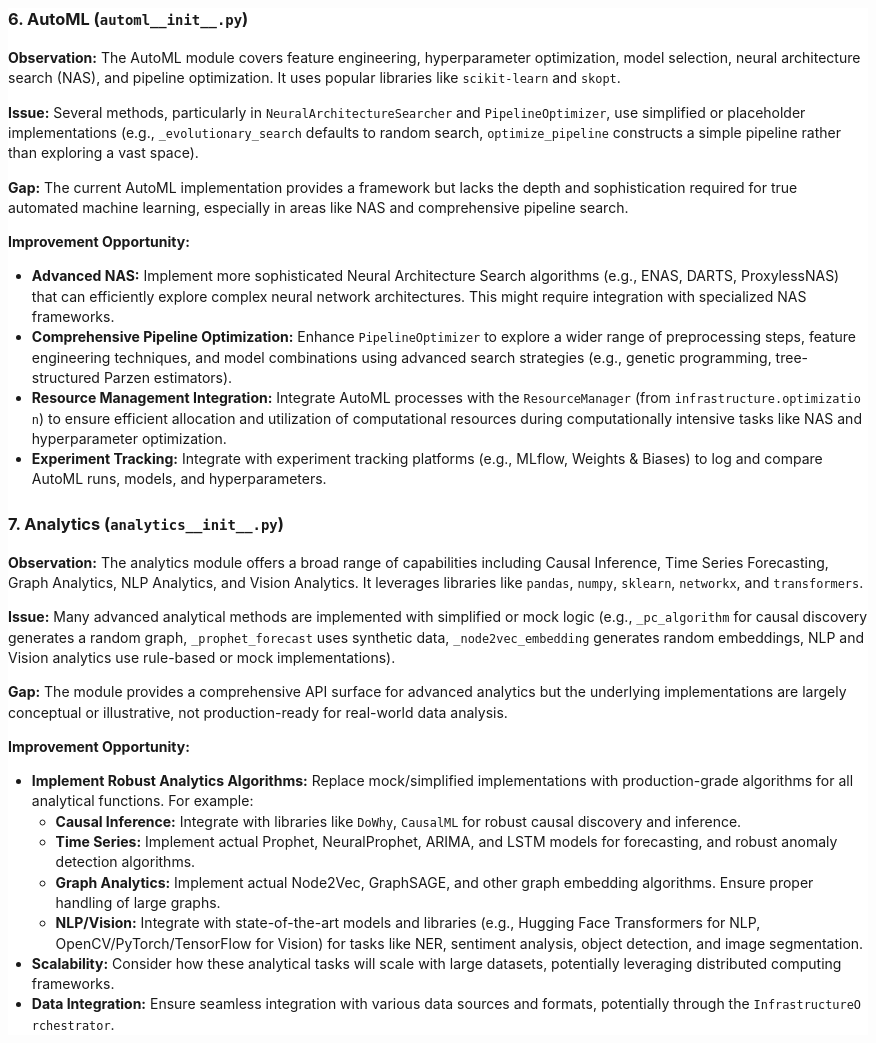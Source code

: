 ### 6. AutoML (`automl__init__.py`)

**Observation:** The AutoML module covers feature engineering, hyperparameter optimization, model selection, neural architecture search (NAS), and pipeline optimization. It uses popular libraries like `scikit-learn` and `skopt`.

**Issue:** Several methods, particularly in `NeuralArchitectureSearcher` and `PipelineOptimizer`, use simplified or placeholder implementations (e.g., `_evolutionary_search` defaults to random search, `optimize_pipeline` constructs a simple pipeline rather than exploring a vast space).

**Gap:** The current AutoML implementation provides a framework but lacks the depth and sophistication required for true automated machine learning, especially in areas like NAS and comprehensive pipeline search.

**Improvement Opportunity:**
*   **Advanced NAS:** Implement more sophisticated Neural Architecture Search algorithms (e.g., ENAS, DARTS, ProxylessNAS) that can efficiently explore complex neural network architectures. This might require integration with specialized NAS frameworks.
*   **Comprehensive Pipeline Optimization:** Enhance `PipelineOptimizer` to explore a wider range of preprocessing steps, feature engineering techniques, and model combinations using advanced search strategies (e.g., genetic programming, tree-structured Parzen estimators).
*   **Resource Management Integration:** Integrate AutoML processes with the `ResourceManager` (from `infrastructure.optimization`) to ensure efficient allocation and utilization of computational resources during computationally intensive tasks like NAS and hyperparameter optimization.
*   **Experiment Tracking:** Integrate with experiment tracking platforms (e.g., MLflow, Weights & Biases) to log and compare AutoML runs, models, and hyperparameters.

### 7. Analytics (`analytics__init__.py`)

**Observation:** The analytics module offers a broad range of capabilities including Causal Inference, Time Series Forecasting, Graph Analytics, NLP Analytics, and Vision Analytics. It leverages libraries like `pandas`, `numpy`, `sklearn`, `networkx`, and `transformers`.

**Issue:** Many advanced analytical methods are implemented with simplified or mock logic (e.g., `_pc_algorithm` for causal discovery generates a random graph, `_prophet_forecast` uses synthetic data, `_node2vec_embedding` generates random embeddings, NLP and Vision analytics use rule-based or mock implementations).

**Gap:** The module provides a comprehensive API surface for advanced analytics but the underlying implementations are largely conceptual or illustrative, not production-ready for real-world data analysis.

**Improvement Opportunity:**
*   **Implement Robust Analytics Algorithms:** Replace mock/simplified implementations with production-grade algorithms for all analytical functions. For example:
    *   **Causal Inference:** Integrate with libraries like `DoWhy`, `CausalML` for robust causal discovery and inference.
    *   **Time Series:** Implement actual Prophet, NeuralProphet, ARIMA, and LSTM models for forecasting, and robust anomaly detection algorithms.
    *   **Graph Analytics:** Implement actual Node2Vec, GraphSAGE, and other graph embedding algorithms. Ensure proper handling of large graphs.
    *   **NLP/Vision:** Integrate with state-of-the-art models and libraries (e.g., Hugging Face Transformers for NLP, OpenCV/PyTorch/TensorFlow for Vision) for tasks like NER, sentiment analysis, object detection, and image segmentation.
*   **Scalability:** Consider how these analytical tasks will scale with large datasets, potentially leveraging distributed computing frameworks.
*   **Data Integration:** Ensure seamless integration with various data sources and formats, potentially through the `InfrastructureOrchestrator`.
